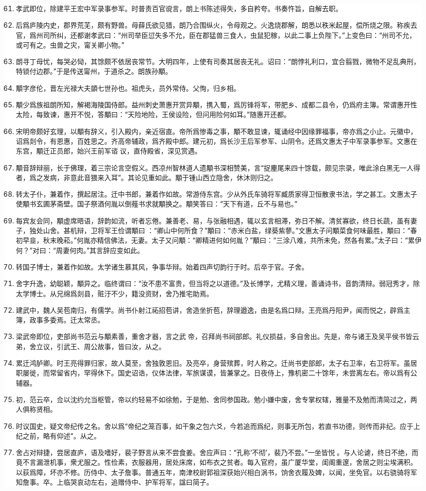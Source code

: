 61. <span id="顔延之_沈怀文_周朗-61"></span>
孝武即位，除建平王宏中军录事参军。时普责百官谠言，朗上书陈述得失，多自矜夸。书奏忤旨，自解去职。

62. <span id="顔延之_沈怀文_周朗-62"></span>
后爲庐陵内史，郡界荒芜，颇有野兽。母薛氏欲见猎，朗乃合围纵火，令母观之。火逸烧郡解，朗悉以秩米起屋，偿所烧之限。称疾去官，爲州司所纠，还都谢孝武曰：“州司举臣愆失多不允，臣在郡猛兽三食人，虫鼠犯稼，以此二事上负陛下。”上变色曰：“州司不允，或可有之。虫兽之灾，甯关卿小物。”

63. <span id="顔延之_沈怀文_周朗-63"></span>
朗寻丁母忧，每哭必恸，其馀颇不依居丧常节。大明四年，上使有司奏其居丧无礼。诏曰：“朗悖礼利口，宜合翦戮，微物不足乱典刑，特锁付边郡。”于是传送甯州，于道杀之。朗族孙顒。

64. <span id="顔延之_沈怀文_周朗-64"></span>
顒字彦伦，晋左光禄大夫顗七世孙也。祖虎头，员外常侍。父恂，归乡相。

65. <span id="顔延之_沈怀文_周朗-65"></span>
顒少爲族祖朗所知，解褐海陵国侍郎。益州刺史萧惠开赏异顒，携入蜀，爲厉锋将军，带肥乡、成都二县令，仍爲府主簿。常谓惠开性太险，每致谏，惠开不悦，答顒曰：“天险地险，王侯设险，但问用险何如耳。”随惠开还都。

66. <span id="顔延之_沈怀文_周朗-66"></span>
宋明帝颇好玄理，以顒有辞义，引入殿内，亲近宿直。帝所爲惨毒之事，顒不敢显谏，辄诵经中因缘罪福事，帝亦爲之小止。元徽中，诏爲剡令，有恩惠，百姓思之。齐高帝辅政，爲齐殿中郎。建元初，爲长沙王后军参军、山阴令。还爲文惠太子中军录事参军。文惠在东宫，顒迁正员郎，始兴王前军谘 议，直侍殿省，深见赏遇。

67. <span id="顔延之_沈怀文_周朗-67"></span>
顒音辞辩丽，长于佛理，着三宗论言空假义。西凉州智林道人遗顒书深相赞美，言“捉麈尾来四十馀载，颇见宗录，唯此涂白黑无一人得者，爲之发病，非意此音猥来入耳”。其论见重如此。顒于锺山西立隐舍，休沐则归之。

68. <span id="顔延之_沈怀文_周朗-68"></span>
转太子仆，兼着作，撰起居注。迁中书郎，兼着作如故。常游侍东宫。少从外氏车骑将军臧质家得卫恒散隶书法，学之甚工。文惠太子使顒书玄圃茅斋壁。国子祭酒何胤以倒薤书求就顒换之。顒笑答曰：“天下有道，丘不与易也。”

69. <span id="顔延之_沈怀文_周朗-69"></span>
每宾友会同，顒虚席晤语，辞韵如流，听者忘倦。兼善老、易，与张融相遇，辄以玄言相滞，弥日不解。清贫寡欲，终日长蔬，虽有妻子，独处山舍。甚机辩，卫将军王俭谓顒曰 ：“卿山中何所食？”顒曰：“赤米白盐，绿葵紫蓼。”文惠太子问顒菜食何味最胜，顒曰：“春初早韭，秋末晚菘。”何胤亦精信佛法，无妻。太子又问顒：“卿精进何如何胤？”顒曰：“三涂八难，共所未免，然各有累。”太子曰：“累伊何？”对曰：“周妻何肉。”其言辞应变如此。

70. <span id="顔延之_沈怀文_周朗-70"></span>
转国子博士，兼着作如故。太学诸生慕其风，争事华辩。始着四声切韵行于时。后卒于官。子舍。

71. <span id="顔延之_沈怀文_周朗-71"></span>
舍字升逸，幼聪颖，顒异之。临终谓曰：“汝不患不富贵，但当将之以道德。”及长博学，尤精义理，善诵诗书，音韵清辩。弱冠秀才，除太学博士。从兄绵爲剡县，赃汙不少，籍没资财，舍乃推宅助焉。

72. <span id="顔延之_沈怀文_周朗-72"></span>
建武中，魏人吴苞南归，有儒学。尚书仆射江祏招苞讲，舍造坐折苞，辞理遒逸，由是名爲口辩。王亮爲丹阳尹，闻而悦之，辟爲主簿，政事多委焉。迁太常丞。

73. <span id="顔延之_沈怀文_周朗-73"></span>
梁武帝即位，吏部尚书范云与顒素善，重舍才器，言之武 帝，召拜尚书祠部郎。礼仪损益，多自舍出。先是，帝与诸王及吴平侯书皆云弟，舍立议，引武王、周公故事，皆曰汝，从之。

74. <span id="顔延之_沈怀文_周朗-74"></span>
累迁鸿胪卿。时王亮得罪归家，故人莫至，舍独敦恩旧。及亮卒，身营殡葬，时人称之。迁尚书吏部郎，太子右卫率，右卫将军。虽居职屡徙，而常留省内，罕得休下。国史诏诰，仪体法律，军旅谋谟，皆兼掌之。日夜侍上，豫机密二十馀年，未尝离左右。帝以爲有公辅器。

75. <span id="顔延之_沈怀文_周朗-75"></span>
初，范云卒，佥以沈约允当枢管，帝以约轻易不如徐勉，于是勉、舍同参国政。勉小嫌中废，舍专掌权辖，雅量不及勉而清简过之，两人俱称贤相。

76. <span id="顔延之_沈怀文_周朗-76"></span>
时议国史，疑文帝纪传之名。舍以爲“帝纪之笼百事，如干象之包六爻，今若追而爲纪，则事无所包，若直书功德，则传而非纪。应于上纪之前，略有仰述”。从之。

77. <span id="顔延之_沈怀文_周朗-77"></span>
舍占对辩捷，尝居直庐，语及嗜好，裴子野言从来不尝食姜。舍应声曰：“孔称‘不彻’，裴乃不尝。”一坐皆悦 。与人论谑，终日不绝，而竟不言漏泄机事，衆尤服之。性俭素，衣服器用，居处床席，如布衣之贫者。每入官府，虽广厦华堂，闺阁重邃，舍居之则尘埃满积。以荻爲障，坏亦不修。历侍中、太子詹事。普通五年，南津校尉郭祖深获始兴相白涡书，饷舍衣履及婢，以闻，坐免官。以右骁骑将军知詹事。卒。上临哭哀动左右，追赠侍中、护军将军，諡曰简子。
